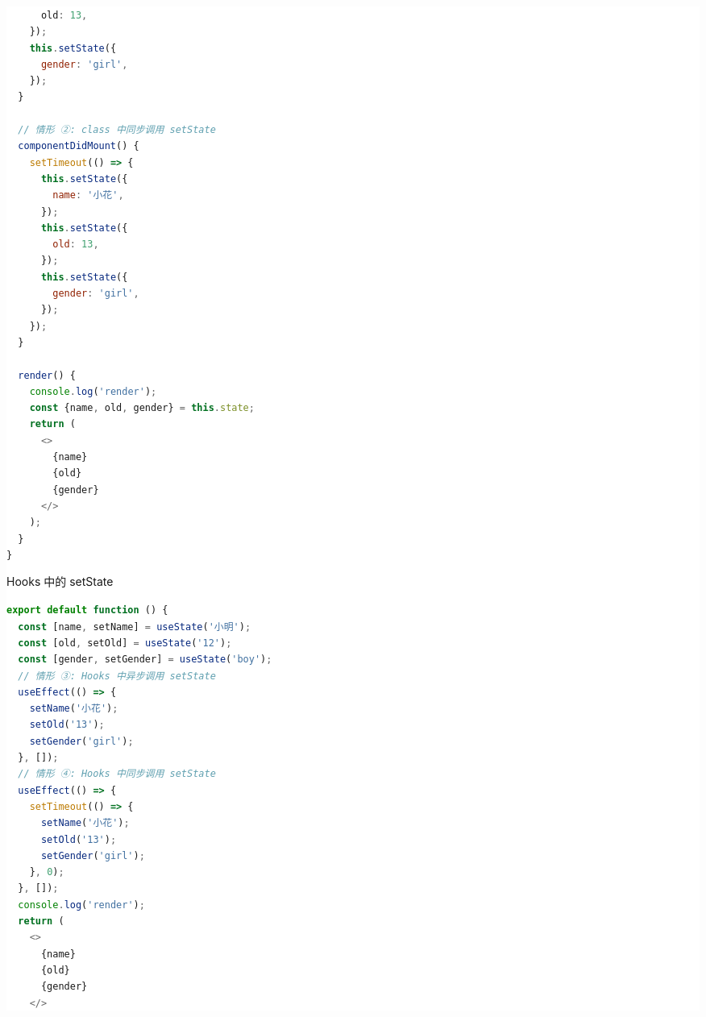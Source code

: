 ```js
      old: 13,
    });
    this.setState({
      gender: 'girl',
    });
  }

  // 情形 ②: class 中同步调用 setState
  componentDidMount() {
    setTimeout(() => {
      this.setState({
        name: '小花',
      });
      this.setState({
        old: 13,
      });
      this.setState({
        gender: 'girl',
      });
    });
  }

  render() {
    console.log('render');
    const {name, old, gender} = this.state;
    return (
      <>
        {name}
        {old}
        {gender}
      </>
    );
  }
}
```

Hooks 中的 setState

```js
export default function () {
  const [name, setName] = useState('小明');
  const [old, setOld] = useState('12');
  const [gender, setGender] = useState('boy');
  // 情形 ③: Hooks 中异步调用 setState
  useEffect(() => {
    setName('小花');
    setOld('13');
    setGender('girl');
  }, []);
  // 情形 ④: Hooks 中同步调用 setState
  useEffect(() => {
    setTimeout(() => {
      setName('小花');
      setOld('13');
      setGender('girl');
    }, 0);
  }, []);
  console.log('render');
  return (
    <>
      {name}
      {old}
      {gender}
    </>
```